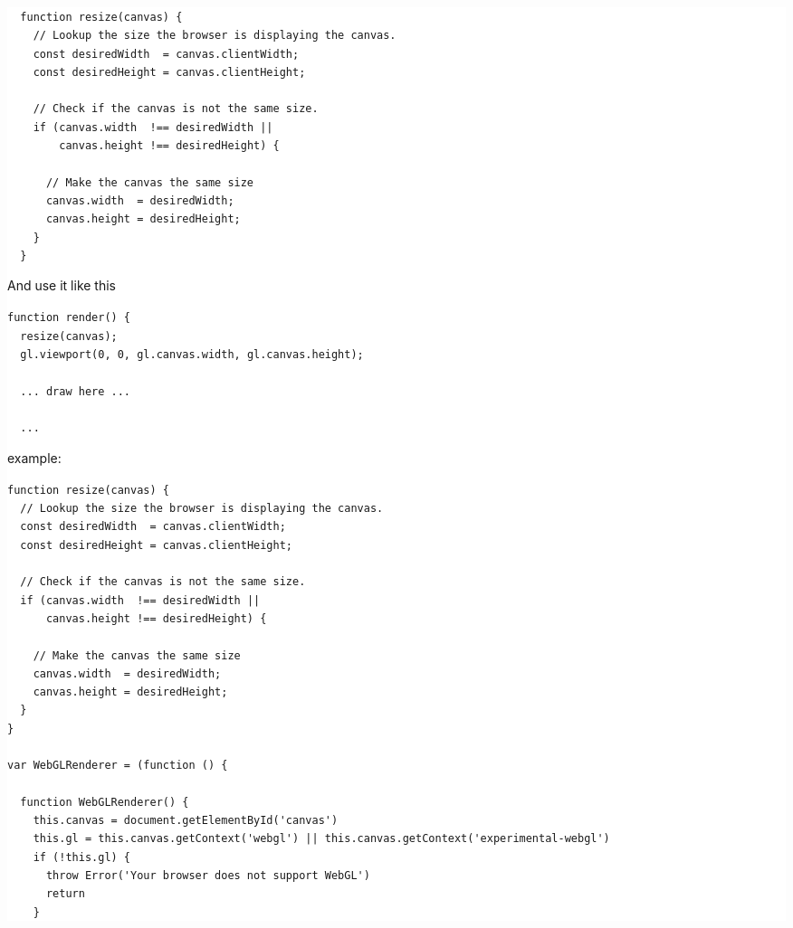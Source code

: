 ```
  function resize(canvas) {
    // Lookup the size the browser is displaying the canvas.
    const desiredWidth  = canvas.clientWidth;
    const desiredHeight = canvas.clientHeight;

    // Check if the canvas is not the same size.
    if (canvas.width  !== desiredWidth ||
        canvas.height !== desiredHeight) {

      // Make the canvas the same size
      canvas.width  = desiredWidth;
      canvas.height = desiredHeight;
    }
  }
```

And use it like this

```
function render() {
  resize(canvas);
  gl.viewport(0, 0, gl.canvas.width, gl.canvas.height);

  ... draw here ...

  ...
```

example:





    function resize(canvas) {
      // Lookup the size the browser is displaying the canvas.
      const desiredWidth  = canvas.clientWidth;
      const desiredHeight = canvas.clientHeight;

      // Check if the canvas is not the same size.
      if (canvas.width  !== desiredWidth ||
          canvas.height !== desiredHeight) {

        // Make the canvas the same size
        canvas.width  = desiredWidth;
        canvas.height = desiredHeight;
      }
    }

    var WebGLRenderer = (function () {

      function WebGLRenderer() {
        this.canvas = document.getElementById('canvas')
        this.gl = this.canvas.getContext('webgl') || this.canvas.getContext('experimental-webgl')
        if (!this.gl) {
          throw Error('Your browser does not support WebGL')
          return
        }
